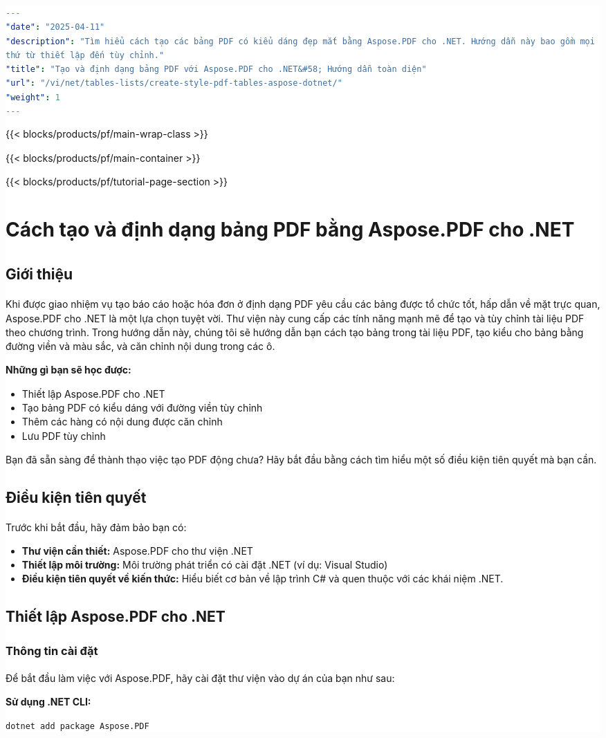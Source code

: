 ```yaml
---
"date": "2025-04-11"
"description": "Tìm hiểu cách tạo các bảng PDF có kiểu dáng đẹp mắt bằng Aspose.PDF cho .NET. Hướng dẫn này bao gồm mọi thứ từ thiết lập đến tùy chỉnh."
"title": "Tạo và định dạng bảng PDF với Aspose.PDF cho .NET&#58; Hướng dẫn toàn diện"
"url": "/vi/net/tables-lists/create-style-pdf-tables-aspose-dotnet/"
"weight": 1
---
```


{{< blocks/products/pf/main-wrap-class >}}

{{< blocks/products/pf/main-container >}}

{{< blocks/products/pf/tutorial-page-section >}}


# Cách tạo và định dạng bảng PDF bằng Aspose.PDF cho .NET

## Giới thiệu

Khi được giao nhiệm vụ tạo báo cáo hoặc hóa đơn ở định dạng PDF yêu cầu các bảng được tổ chức tốt, hấp dẫn về mặt trực quan, Aspose.PDF cho .NET là một lựa chọn tuyệt vời. Thư viện này cung cấp các tính năng mạnh mẽ để tạo và tùy chỉnh tài liệu PDF theo chương trình. Trong hướng dẫn này, chúng tôi sẽ hướng dẫn bạn cách tạo bảng trong tài liệu PDF, tạo kiểu cho bảng bằng đường viền và màu sắc, và căn chỉnh nội dung trong các ô.

**Những gì bạn sẽ học được:**
- Thiết lập Aspose.PDF cho .NET
- Tạo bảng PDF có kiểu dáng với đường viền tùy chỉnh
- Thêm các hàng có nội dung được căn chỉnh
- Lưu PDF tùy chỉnh

Bạn đã sẵn sàng để thành thạo việc tạo PDF động chưa? Hãy bắt đầu bằng cách tìm hiểu một số điều kiện tiên quyết mà bạn cần.

## Điều kiện tiên quyết

Trước khi bắt đầu, hãy đảm bảo bạn có:
- **Thư viện cần thiết:** Aspose.PDF cho thư viện .NET
- **Thiết lập môi trường:** Môi trường phát triển có cài đặt .NET (ví dụ: Visual Studio)
- **Điều kiện tiên quyết về kiến thức:** Hiểu biết cơ bản về lập trình C# và quen thuộc với các khái niệm .NET.

## Thiết lập Aspose.PDF cho .NET

### Thông tin cài đặt

Để bắt đầu làm việc với Aspose.PDF, hãy cài đặt thư viện vào dự án của bạn như sau:

**Sử dụng .NET CLI:**
```bash
dotnet add package Aspose.PDF
```
